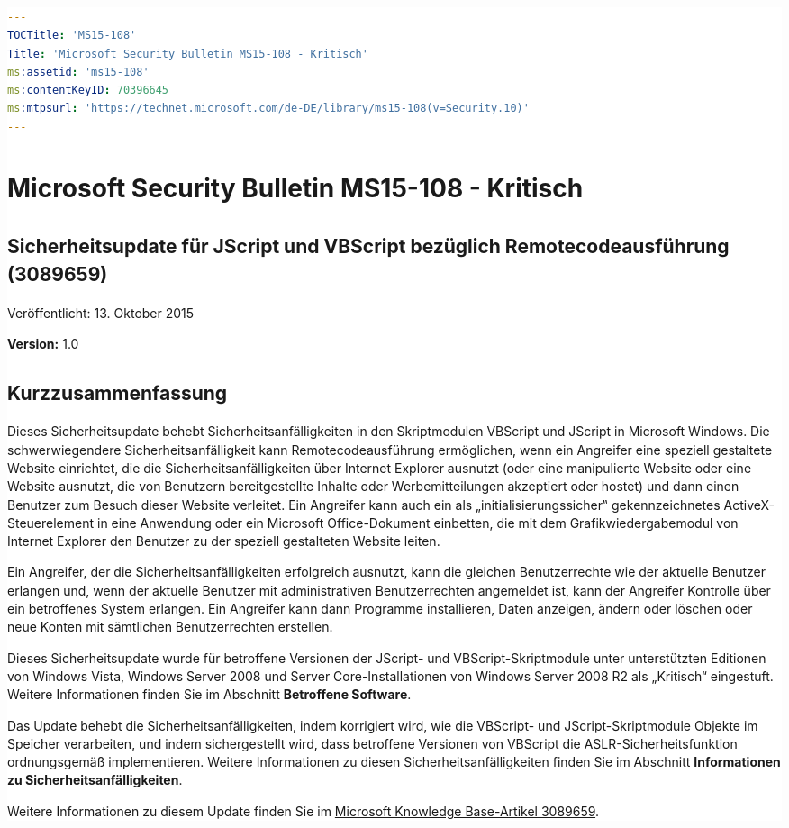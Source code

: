 ```yaml
---
TOCTitle: 'MS15-108'
Title: 'Microsoft Security Bulletin MS15-108 - Kritisch'
ms:assetid: 'ms15-108'
ms:contentKeyID: 70396645
ms:mtpsurl: 'https://technet.microsoft.com/de-DE/library/ms15-108(v=Security.10)'
---
```


Microsoft Security Bulletin MS15-108 - Kritisch
===============================================

Sicherheitsupdate für JScript und VBScript bezüglich Remotecodeausführung (3089659)
-----------------------------------------------------------------------------------

Veröffentlicht: 13. Oktober 2015

**Version:** 1.0

Kurzzusammenfassung
-------------------

<span id="sectionToggle0"></span>
Dieses Sicherheitsupdate behebt Sicherheitsanfälligkeiten in den Skriptmodulen VBScript und JScript in Microsoft Windows. Die schwerwiegendere Sicherheitsanfälligkeit kann Remotecodeausführung ermöglichen, wenn ein Angreifer eine speziell gestaltete Website einrichtet, die die Sicherheitsanfälligkeiten über Internet Explorer ausnutzt (oder eine manipulierte Website oder eine Website ausnutzt, die von Benutzern bereitgestellte Inhalte oder Werbemitteilungen akzeptiert oder hostet) und dann einen Benutzer zum Besuch dieser Website verleitet. Ein Angreifer kann auch ein als „initialisierungssicher‟ gekennzeichnetes ActiveX-Steuerelement in eine Anwendung oder ein Microsoft Office-Dokument einbetten, die mit dem Grafikwiedergabemodul von Internet Explorer den Benutzer zu der speziell gestalteten Website leiten.

Ein Angreifer, der die Sicherheitsanfälligkeiten erfolgreich ausnutzt, kann die gleichen Benutzerrechte wie der aktuelle Benutzer erlangen und, wenn der aktuelle Benutzer mit administrativen Benutzerrechten angemeldet ist, kann der Angreifer Kontrolle über ein betroffenes System erlangen. Ein Angreifer kann dann Programme installieren, Daten anzeigen, ändern oder löschen oder neue Konten mit sämtlichen Benutzerrechten erstellen.

Dieses Sicherheitsupdate wurde für betroffene Versionen der JScript- und VBScript-Skriptmodule unter unterstützten Editionen von Windows Vista, Windows Server 2008 und Server Core-Installationen von Windows Server 2008 R2 als „Kritisch“ eingestuft. Weitere Informationen finden Sie im Abschnitt **Betroffene Software**.

Das Update behebt die Sicherheitsanfälligkeiten, indem korrigiert wird, wie die VBScript- und JScript-Skriptmodule Objekte im Speicher verarbeiten, und indem sichergestellt wird, dass betroffene Versionen von VBScript die ASLR-Sicherheitsfunktion ordnungsgemäß implementieren. Weitere Informationen zu diesen Sicherheitsanfälligkeiten finden Sie im Abschnitt **Informationen zu Sicherheitsanfälligkeiten**.

<span id="KBArticle"></span>
Weitere Informationen zu diesem Update finden Sie im [Microsoft Knowledge Base-Artikel 3089659](https://support.microsoft.com/de-de/kb/3089659).
